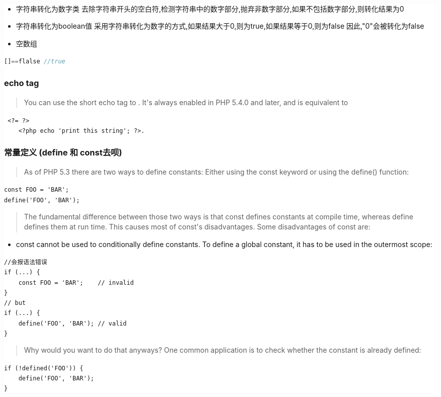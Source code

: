 
* 字符串转化为数字类
去除字符串开头的空白符,检测字符串中的数字部分,抛弃非数字部分,如果不包括数字部分,则转化结果为0

* 字符串转化为boolean值
采用字符串转化为数字的方式,如果结果大于0,则为true,如果结果等于0,则为false
因此,"0"会被转化为false


* 空数组
```php
[]==flalse //true
```



### echo tag
> You can use the short echo tag to <?= 'print this string' ?>.
>    It's always enabled in PHP 5.4.0 and later, and is equivalent to
```
 <?= ?>
    <?php echo 'print this string'; ?>.
```


### 常量定义 (define 和 const去呗)

> As of PHP 5.3 there are two ways to define constants: Either using the const keyword or using the  define() function:
```
const FOO = 'BAR';
define('FOO', 'BAR');
```
> The fundamental difference between those two ways is that const defines constants at compile time, whereas define defines them at run time. This causes most of const's disadvantages. Some disadvantages of const are:

* const cannot be used to conditionally define constants. To define a global constant, it has to be used in the outermost scope:
```
//会报语法错误
if (...) {
    const FOO = 'BAR';    // invalid
}
// but
if (...) {
    define('FOO', 'BAR'); // valid
}
```
> Why would you want to do that anyways? One common application is to check whether the constant is already defined:
```
if (!defined('FOO')) {
    define('FOO', 'BAR');
}
```

